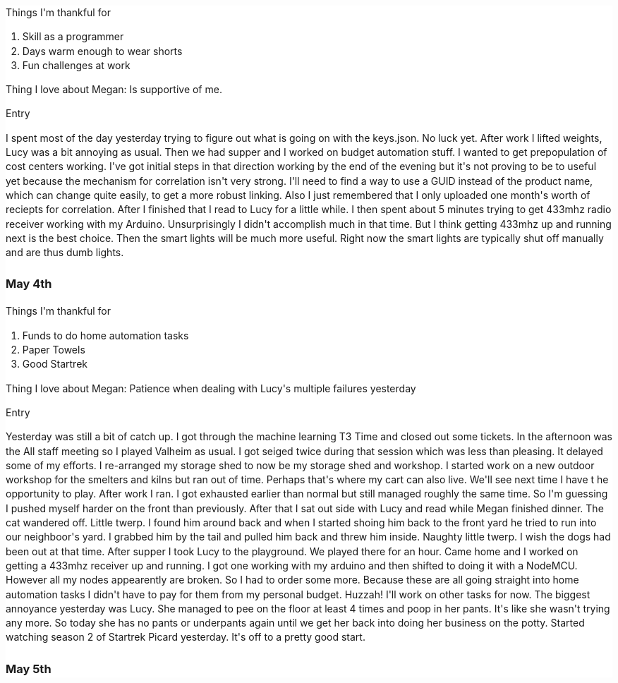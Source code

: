 Things I'm thankful for


1. Skill as a programmer
2. Days warm enough to wear shorts
3. Fun challenges at work

Thing I love about Megan: 
Is supportive of me.

Entry

I spent most of the day yesterday trying to figure out what is going on with the keys.json. No luck yet.
After work I lifted weights, Lucy was a bit annoying as usual. Then we had supper and I worked on budget automation stuff. I wanted to get prepopulation of cost centers working. I've got initial steps in that direction working by the end of the evening but it's not proving to be to useful yet because the mechanism for correlation isn't very strong. I'll need to find a way to use a GUID instead of the product name, which can change quite easily, to get a more robust linking. Also I just remembered that I only uploaded one month's worth of reciepts for correlation.
After I finished that I read to Lucy for a little while. I then spent about 5 minutes trying to get 433mhz radio receiver working with my Arduino. Unsurprisingly I didn't accomplish much in that time. But I think getting 433mhz up and running next is the best choice. Then the smart lights will be much more useful. Right now the smart lights are typically shut off manually and are thus dumb lights.
### May 4th

Things I'm thankful for


1. Funds to do home automation tasks
2. Paper Towels
3. Good Startrek

Thing I love about Megan: 
Patience when dealing with Lucy's multiple failures yesterday

Entry

Yesterday was still a bit of catch up. I got through the machine learning T3 Time and closed out some tickets. In the afternoon was the All staff meeting so I played Valheim as usual. I got seiged twice during that session which was less than pleasing. It delayed some of my efforts. I re-arranged my storage shed to now be my storage shed and workshop. I started work on a new outdoor workshop for the smelters and kilns but ran out of time. Perhaps that's where my cart can also live. We'll see next time I have t he opportunity to play.
After work I ran. I got exhausted earlier than normal but still managed roughly the same time. So I'm guessing I pushed myself harder on the front than previously. After that I sat out side with Lucy and read while Megan finished dinner. The cat wandered off. Little twerp. I found him around back and when I started shoing him back to the front yard he tried to run into our neighboor's yard. I grabbed him by the tail and pulled him back and threw him inside. Naughty little twerp. I wish the dogs had been out at that time. 
After supper I took Lucy to the playground. We played there for an hour. Came home and I worked on getting a 433mhz receiver up and running. I got one working with my arduino and then shifted to doing it with a NodeMCU. However all my nodes appearently are broken. So I had to order some more. Because these are all going straight into home automation tasks I didn't have to pay for them from my personal budget. Huzzah! I'll work on other tasks for now.
The biggest annoyance yesterday was Lucy. She managed to pee on the floor at least 4 times and poop in her pants. It's like she wasn't trying any more. So today she has no pants or underpants again until we get her back into doing her business on the potty. 
Started watching season 2 of Startrek Picard yesterday. It's off to a pretty good start.
### May 5th

